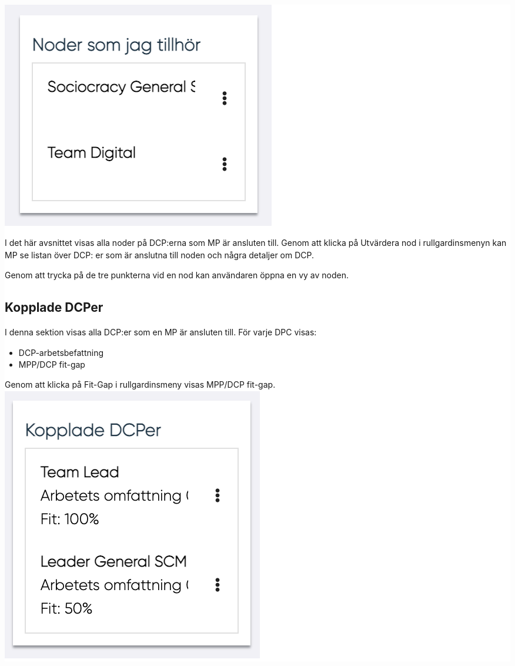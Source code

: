 ![alt text](pictures/panel/noder.png)

I det här avsnittet visas alla noder på DCP:erna som MP är ansluten till. Genom att klicka på Utvärdera nod i rullgardinsmenyn kan MP se listan över DCP: er som är anslutna till noden och några detaljer om DCP.

Genom att trycka på de tre punkterna vid en nod kan användaren öppna en vy av noden.

## Kopplade DCPer
I denna sektion visas alla DCP:er som en MP är ansluten till. För varje DPC visas:

- DCP-arbetsbefattning
- MPP/DCP fit-gap

Genom att klicka på Fit-Gap i rullgardinsmeny visas MPP/DCP fit-gap.
![alt text](pictures/panel/kopplade_DCPer.png)
